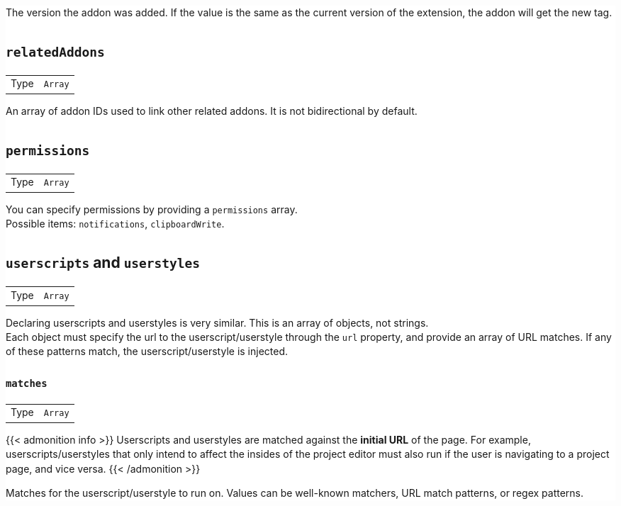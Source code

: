 The version the addon was added. If the value is the same as the current version of the extension, the addon will get the new tag.

## `relatedAddons`

| | |
| - | - |
| Type | `Array` |

An array of addon IDs used to link other related addons. It is not bidirectional by default.

## `permissions`

| | |
| - | - |
| Type | `Array` |

You can specify permissions by providing a `permissions` array.  
Possible items: `notifications`, `clipboardWrite`.  

## `userscripts` and `userstyles`

| | |
| - | - |
| Type | `Array` |

Declaring userscripts and userstyles is very similar.
This is an array of objects, not strings.  
Each object must specify the url to the userscript/userstyle through the `url` property, and provide an array of URL matches. If any of these patterns match, the userscript/userstyle is injected.

### `matches`

| | |
| - | - |
| Type | `Array` |

{{< admonition info >}}
Userscripts and userstyles are matched against the **initial URL** of the page. For example, userscripts/userstyles that only intend to affect the insides of the project editor must also run if the user is navigating to a project page, and vice versa.
{{< /admonition >}}

Matches for the userscript/userstyle to run on. Values can be well-known matchers, URL match patterns, or regex patterns.
